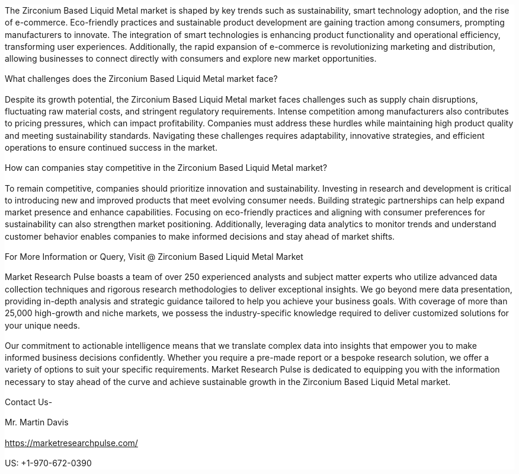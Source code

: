 The Zirconium Based Liquid Metal market is shaped by key trends such as sustainability, smart technology adoption, and the rise of e-commerce. Eco-friendly practices and sustainable product development are gaining traction among consumers, prompting manufacturers to innovate. The integration of smart technologies is enhancing product functionality and operational efficiency, transforming user experiences. Additionally, the rapid expansion of e-commerce is revolutionizing marketing and distribution, allowing businesses to connect directly with consumers and explore new market opportunities.

What challenges does the Zirconium Based Liquid Metal market face?

Despite its growth potential, the Zirconium Based Liquid Metal market faces challenges such as supply chain disruptions, fluctuating raw material costs, and stringent regulatory requirements. Intense competition among manufacturers also contributes to pricing pressures, which can impact profitability. Companies must address these hurdles while maintaining high product quality and meeting sustainability standards. Navigating these challenges requires adaptability, innovative strategies, and efficient operations to ensure continued success in the market.

How can companies stay competitive in the Zirconium Based Liquid Metal market?

To remain competitive, companies should prioritize innovation and sustainability. Investing in research and development is critical to introducing new and improved products that meet evolving consumer needs. Building strategic partnerships can help expand market presence and enhance capabilities. Focusing on eco-friendly practices and aligning with consumer preferences for sustainability can also strengthen market positioning. Additionally, leveraging data analytics to monitor trends and understand customer behavior enables companies to make informed decisions and stay ahead of market shifts.

For More Information or Query, Visit @ Zirconium Based Liquid Metal Market

Market Research Pulse boasts a team of over 250 experienced analysts and subject matter experts who utilize advanced data collection techniques and rigorous research methodologies to deliver exceptional insights. We go beyond mere data presentation, providing in-depth analysis and strategic guidance tailored to help you achieve your business goals. With coverage of more than 25,000 high-growth and niche markets, we possess the industry-specific knowledge required to deliver customized solutions for your unique needs.

Our commitment to actionable intelligence means that we translate complex data into insights that empower you to make informed business decisions confidently. Whether you require a pre-made report or a bespoke research solution, we offer a variety of options to suit your specific requirements. Market Research Pulse is dedicated to equipping you with the information necessary to stay ahead of the curve and achieve sustainable growth in the Zirconium Based Liquid Metal market.

Contact Us-

Mr. Martin Davis

https://marketresearchpulse.com/

US: +1-970-672-0390
